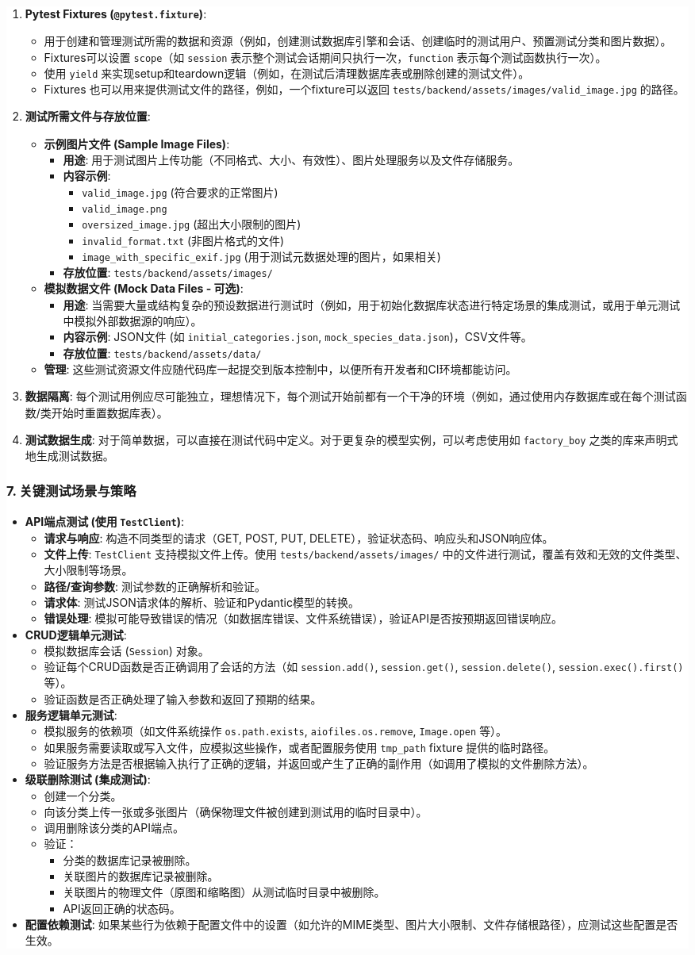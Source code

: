 1.  **Pytest Fixtures (`@pytest.fixture`)**:
    * 用于创建和管理测试所需的数据和资源（例如，创建测试数据库引擎和会话、创建临时的测试用户、预置测试分类和图片数据）。
    * Fixtures可以设置 `scope`（如 `session` 表示整个测试会话期间只执行一次，`function` 表示每个测试函数执行一次）。
    * 使用 `yield` 来实现setup和teardown逻辑（例如，在测试后清理数据库表或删除创建的测试文件）。
    * Fixtures 也可以用来提供测试文件的路径，例如，一个fixture可以返回 `tests/backend/assets/images/valid_image.jpg` 的路径。

2.  **测试所需文件与存放位置**:
    * **示例图片文件 (Sample Image Files)**:
        * **用途**: 用于测试图片上传功能（不同格式、大小、有效性）、图片处理服务以及文件存储服务。
        * **内容示例**:
            * `valid_image.jpg` (符合要求的正常图片)
            * `valid_image.png`
            * `oversized_image.jpg` (超出大小限制的图片)
            * `invalid_format.txt` (非图片格式的文件)
            * `image_with_specific_exif.jpg` (用于测试元数据处理的图片，如果相关)
        * **存放位置**: `tests/backend/assets/images/`
    * **模拟数据文件 (Mock Data Files - 可选)**:
        * **用途**: 当需要大量或结构复杂的预设数据进行测试时（例如，用于初始化数据库状态进行特定场景的集成测试，或用于单元测试中模拟外部数据源的响应）。
        * **内容示例**: JSON文件 (如 `initial_categories.json`, `mock_species_data.json`)，CSV文件等。
        * **存放位置**: `tests/backend/assets/data/`
    * **管理**: 这些测试资源文件应随代码库一起提交到版本控制中，以便所有开发者和CI环境都能访问。

3.  **数据隔离**: 每个测试用例应尽可能独立，理想情况下，每个测试开始前都有一个干净的环境（例如，通过使用内存数据库或在每个测试函数/类开始时重置数据库表）。

4.  **测试数据生成**: 对于简单数据，可以直接在测试代码中定义。对于更复杂的模型实例，可以考虑使用如 `factory_boy` 之类的库来声明式地生成测试数据。

### 7. 关键测试场景与策略

* **API端点测试 (使用 `TestClient`)**:
    * **请求与响应**: 构造不同类型的请求（GET, POST, PUT, DELETE），验证状态码、响应头和JSON响应体。
    * **文件上传**: `TestClient` 支持模拟文件上传。使用 `tests/backend/assets/images/` 中的文件进行测试，覆盖有效和无效的文件类型、大小限制等场景。
    * **路径/查询参数**: 测试参数的正确解析和验证。
    * **请求体**: 测试JSON请求体的解析、验证和Pydantic模型的转换。
    * **错误处理**: 模拟可能导致错误的情况（如数据库错误、文件系统错误），验证API是否按预期返回错误响应。
* **CRUD逻辑单元测试**:
    * 模拟数据库会话 (`Session`) 对象。
    * 验证每个CRUD函数是否正确调用了会话的方法（如 `session.add()`, `session.get()`, `session.delete()`, `session.exec().first()` 等）。
    * 验证函数是否正确处理了输入参数和返回了预期的结果。
* **服务逻辑单元测试**:
    * 模拟服务的依赖项（如文件系统操作 `os.path.exists`, `aiofiles.os.remove`, `Image.open` 等）。
    * 如果服务需要读取或写入文件，应模拟这些操作，或者配置服务使用 `tmp_path` fixture 提供的临时路径。
    * 验证服务方法是否根据输入执行了正确的逻辑，并返回或产生了正确的副作用（如调用了模拟的文件删除方法）。
* **级联删除测试 (集成测试)**:
    * 创建一个分类。
    * 向该分类上传一张或多张图片（确保物理文件被创建到测试用的临时目录中）。
    * 调用删除该分类的API端点。
    * 验证：
        * 分类的数据库记录被删除。
        * 关联图片的数据库记录被删除。
        * 关联图片的物理文件（原图和缩略图）从测试临时目录中被删除。
        * API返回正确的状态码。
* **配置依赖测试**: 如果某些行为依赖于配置文件中的设置（如允许的MIME类型、图片大小限制、文件存储根路径），应测试这些配置是否生效。
